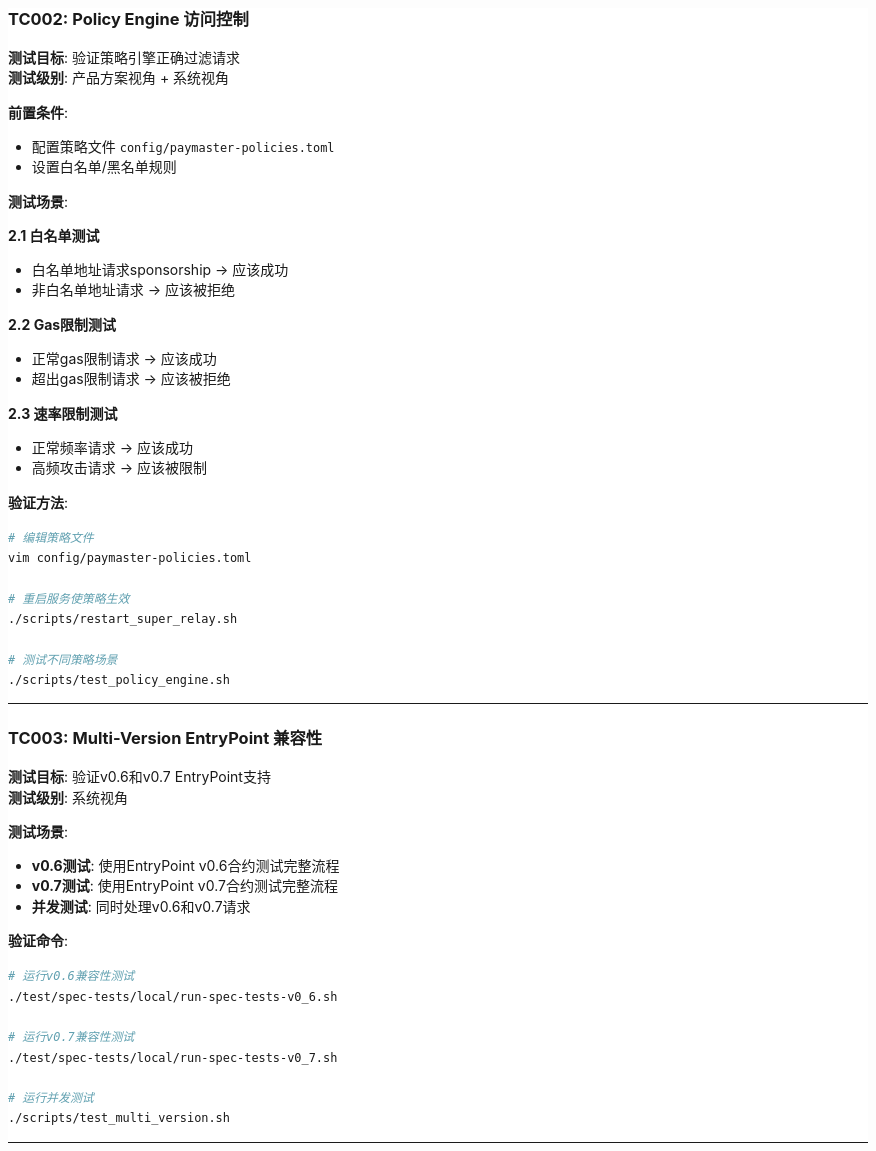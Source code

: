 
### TC002: Policy Engine 访问控制

**测试目标**: 验证策略引擎正确过滤请求  
**测试级别**: 产品方案视角 + 系统视角

**前置条件**:
- 配置策略文件 `config/paymaster-policies.toml`
- 设置白名单/黑名单规则

**测试场景**:

**2.1 白名单测试**
- 白名单地址请求sponsorship → 应该成功
- 非白名单地址请求 → 应该被拒绝

**2.2 Gas限制测试**  
- 正常gas限制请求 → 应该成功
- 超出gas限制请求 → 应该被拒绝

**2.3 速率限制测试**
- 正常频率请求 → 应该成功  
- 高频攻击请求 → 应该被限制

**验证方法**:
```bash
# 编辑策略文件
vim config/paymaster-policies.toml

# 重启服务使策略生效
./scripts/restart_super_relay.sh

# 测试不同策略场景
./scripts/test_policy_engine.sh
```

---

### TC003: Multi-Version EntryPoint 兼容性

**测试目标**: 验证v0.6和v0.7 EntryPoint支持  
**测试级别**: 系统视角

**测试场景**:
- **v0.6测试**: 使用EntryPoint v0.6合约测试完整流程
- **v0.7测试**: 使用EntryPoint v0.7合约测试完整流程
- **并发测试**: 同时处理v0.6和v0.7请求

**验证命令**:
```bash
# 运行v0.6兼容性测试
./test/spec-tests/local/run-spec-tests-v0_6.sh

# 运行v0.7兼容性测试  
./test/spec-tests/local/run-spec-tests-v0_7.sh

# 运行并发测试
./scripts/test_multi_version.sh
```

---